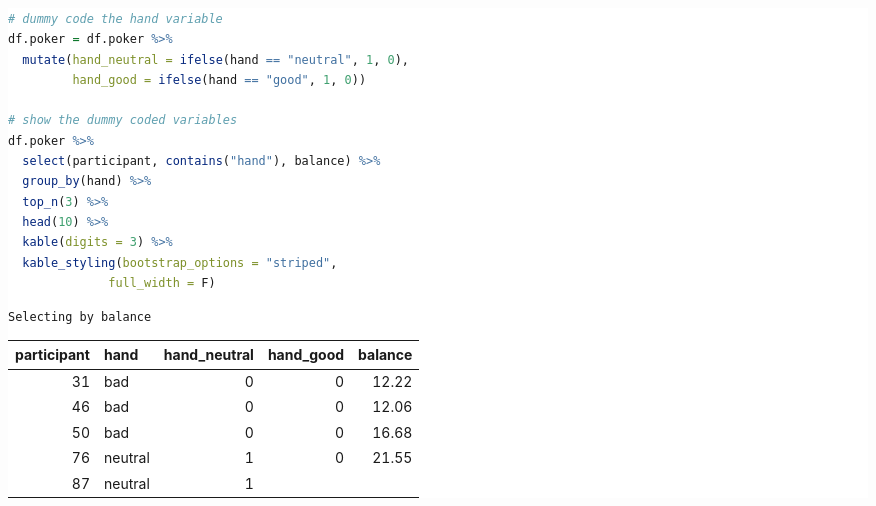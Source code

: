 
```r
# dummy code the hand variable
df.poker = df.poker %>% 
  mutate(hand_neutral = ifelse(hand == "neutral", 1, 0),
         hand_good = ifelse(hand == "good", 1, 0))

# show the dummy coded variables 
df.poker %>% 
  select(participant, contains("hand"), balance) %>% 
  group_by(hand) %>% 
  top_n(3) %>% 
  head(10) %>% 
  kable(digits = 3) %>% 
  kable_styling(bootstrap_options = "striped",
              full_width = F)
```

```
Selecting by balance
```

<table class="table table-striped" style="width: auto !important; margin-left: auto; margin-right: auto;">
 <thead>
  <tr>
   <th style="text-align:right;"> participant </th>
   <th style="text-align:left;"> hand </th>
   <th style="text-align:right;"> hand_neutral </th>
   <th style="text-align:right;"> hand_good </th>
   <th style="text-align:right;"> balance </th>
  </tr>
 </thead>
<tbody>
  <tr>
   <td style="text-align:right;"> 31 </td>
   <td style="text-align:left;"> bad </td>
   <td style="text-align:right;"> 0 </td>
   <td style="text-align:right;"> 0 </td>
   <td style="text-align:right;"> 12.22 </td>
  </tr>
  <tr>
   <td style="text-align:right;"> 46 </td>
   <td style="text-align:left;"> bad </td>
   <td style="text-align:right;"> 0 </td>
   <td style="text-align:right;"> 0 </td>
   <td style="text-align:right;"> 12.06 </td>
  </tr>
  <tr>
   <td style="text-align:right;"> 50 </td>
   <td style="text-align:left;"> bad </td>
   <td style="text-align:right;"> 0 </td>
   <td style="text-align:right;"> 0 </td>
   <td style="text-align:right;"> 16.68 </td>
  </tr>
  <tr>
   <td style="text-align:right;"> 76 </td>
   <td style="text-align:left;"> neutral </td>
   <td style="text-align:right;"> 1 </td>
   <td style="text-align:right;"> 0 </td>
   <td style="text-align:right;"> 21.55 </td>
  </tr>
  <tr>
   <td style="text-align:right;"> 87 </td>
   <td style="text-align:left;"> neutral </td>
   <td style="text-align:right;"> 1 </td>